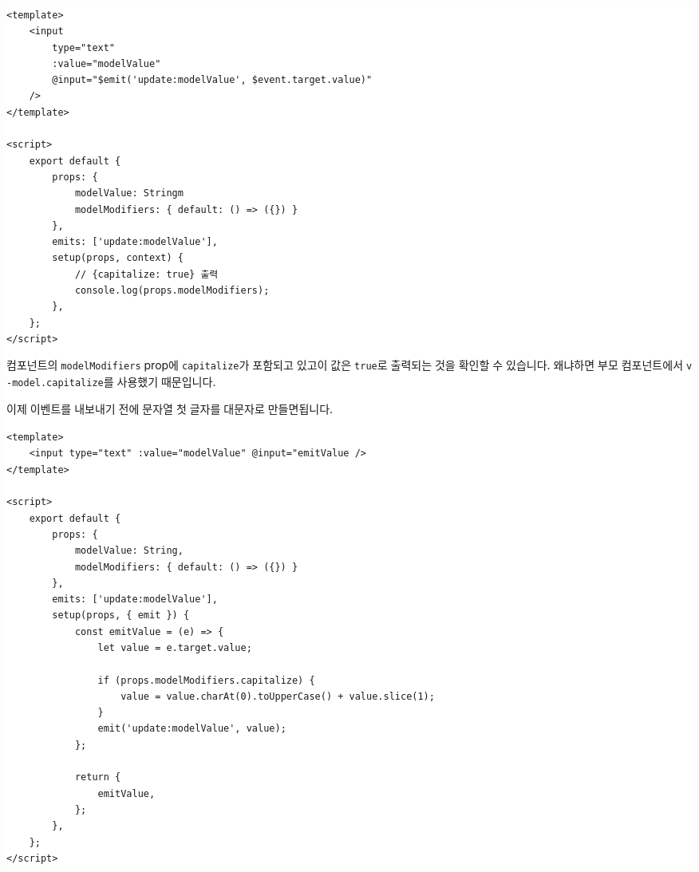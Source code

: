 ```
<template>
    <input 
        type="text"
        :value="modelValue"
        @input="$emit('update:modelValue', $event.target.value)"
    />
</template>

<script>
    export default {
        props: {
            modelValue: Stringm
            modelModifiers: { default: () => ({}) }        
        },
        emits: ['update:modelValue'],
        setup(props, context) {
            // {capitalize: true} 출력
            console.log(props.modelModifiers);
        },
    };
</script>
```

컴포넌트의 `modelModifiers` prop에 `capitalize`가 포함되고 있고이 값은 `true`로 출력되는 것을 확인할 수 있습니다. 왜냐하면 부모 컴포넌트에서 `v-model.capitalize`를 사용했기 때문입니다.

이제 이벤트를 내보내기 전에 문자열 첫 글자를 대문자로 만들면됩니다.

```
<template>
    <input type="text" :value="modelValue" @input="emitValue />
</template>

<script>
    export default {
        props: {
            modelValue: String,
            modelModifiers: { default: () => ({}) }
        },
        emits: ['update:modelValue'],
        setup(props, { emit }) {
            const emitValue = (e) => {
                let value = e.target.value;

                if (props.modelModifiers.capitalize) {
                    value = value.charAt(0).toUpperCase() + value.slice(1);
                }
                emit('update:modelValue', value);
            };

            return {
                emitValue,
            };
        },
    };
</script>
```


